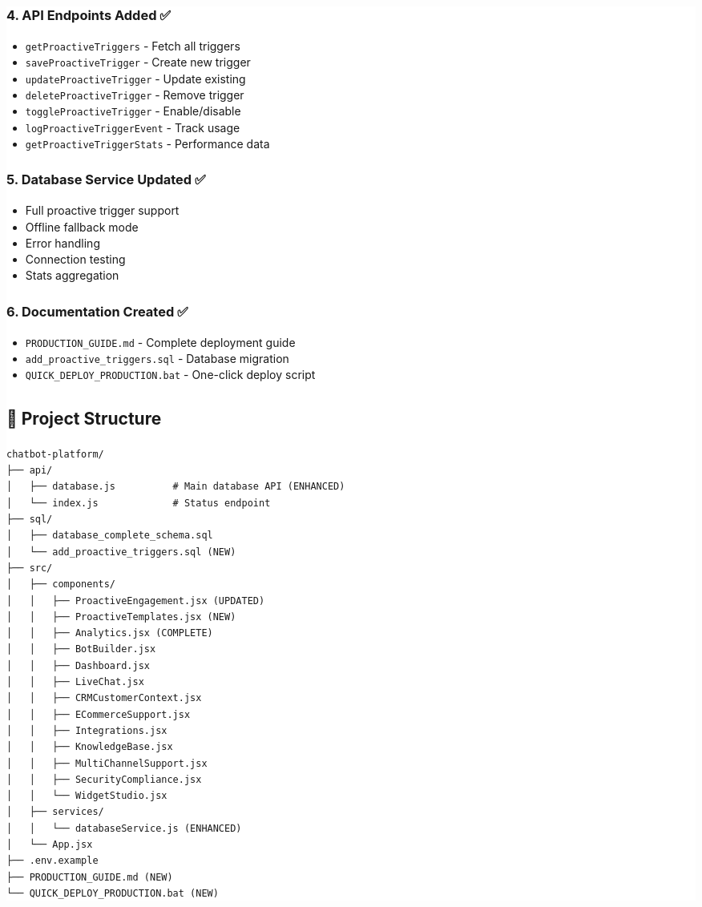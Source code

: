### 4. **API Endpoints Added** ✅
- `getProactiveTriggers` - Fetch all triggers
- `saveProactiveTrigger` - Create new trigger
- `updateProactiveTrigger` - Update existing
- `deleteProactiveTrigger` - Remove trigger
- `toggleProactiveTrigger` - Enable/disable
- `logProactiveTriggerEvent` - Track usage
- `getProactiveTriggerStats` - Performance data

### 5. **Database Service Updated** ✅
- Full proactive trigger support
- Offline fallback mode
- Error handling
- Connection testing
- Stats aggregation

### 6. **Documentation Created** ✅
- `PRODUCTION_GUIDE.md` - Complete deployment guide
- `add_proactive_triggers.sql` - Database migration
- `QUICK_DEPLOY_PRODUCTION.bat` - One-click deploy script

## 📁 Project Structure

```
chatbot-platform/
├── api/
│   ├── database.js          # Main database API (ENHANCED)
│   └── index.js             # Status endpoint
├── sql/
│   ├── database_complete_schema.sql
│   └── add_proactive_triggers.sql (NEW)
├── src/
│   ├── components/
│   │   ├── ProactiveEngagement.jsx (UPDATED)
│   │   ├── ProactiveTemplates.jsx (NEW)
│   │   ├── Analytics.jsx (COMPLETE)
│   │   ├── BotBuilder.jsx
│   │   ├── Dashboard.jsx
│   │   ├── LiveChat.jsx
│   │   ├── CRMCustomerContext.jsx
│   │   ├── ECommerceSupport.jsx
│   │   ├── Integrations.jsx
│   │   ├── KnowledgeBase.jsx
│   │   ├── MultiChannelSupport.jsx
│   │   ├── SecurityCompliance.jsx
│   │   └── WidgetStudio.jsx
│   ├── services/
│   │   └── databaseService.js (ENHANCED)
│   └── App.jsx
├── .env.example
├── PRODUCTION_GUIDE.md (NEW)
└── QUICK_DEPLOY_PRODUCTION.bat (NEW)
```
